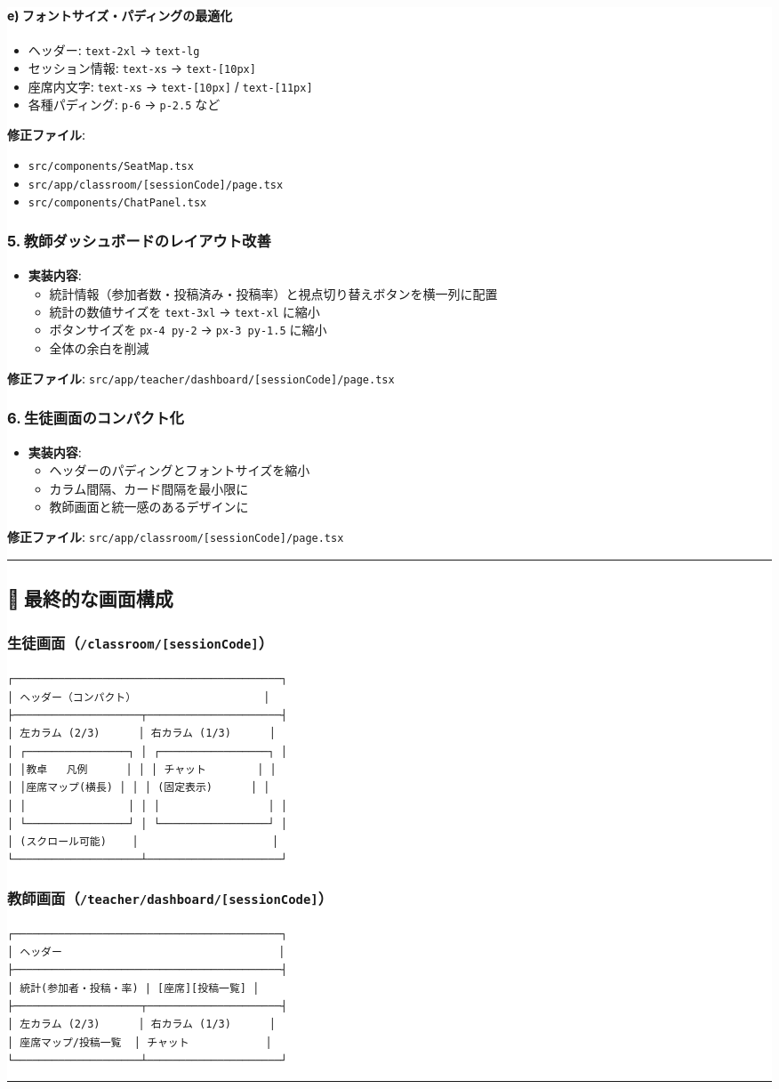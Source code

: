   #### e) フォントサイズ・パディングの最適化
  - ヘッダー: `text-2xl` → `text-lg`
  - セッション情報: `text-xs` → `text-[10px]`
  - 座席内文字: `text-xs` → `text-[10px]` / `text-[11px]`
  - 各種パディング: `p-6` → `p-2.5` など

**修正ファイル**:
- `src/components/SeatMap.tsx`
- `src/app/classroom/[sessionCode]/page.tsx`
- `src/components/ChatPanel.tsx`

### 5. 教師ダッシュボードのレイアウト改善
- **実装内容**:
  - 統計情報（参加者数・投稿済み・投稿率）と視点切り替えボタンを横一列に配置
  - 統計の数値サイズを `text-3xl` → `text-xl` に縮小
  - ボタンサイズを `px-4 py-2` → `px-3 py-1.5` に縮小
  - 全体の余白を削減

**修正ファイル**: `src/app/teacher/dashboard/[sessionCode]/page.tsx`

### 6. 生徒画面のコンパクト化
- **実装内容**:
  - ヘッダーのパディングとフォントサイズを縮小
  - カラム間隔、カード間隔を最小限に
  - 教師画面と統一感のあるデザインに

**修正ファイル**: `src/app/classroom/[sessionCode]/page.tsx`

---

## 🎨 最終的な画面構成

### 生徒画面（`/classroom/[sessionCode]`）
```
┌──────────────────────────────────────────┐
│ ヘッダー（コンパクト）                    │
├────────────────────┬─────────────────────┤
│ 左カラム (2/3)      │ 右カラム (1/3)      │
│ ┌────────────────┐ │ ┌─────────────────┐ │
│ │教卓   凡例      │ │ │ チャット        │ │
│ │座席マップ(横長) │ │ │ (固定表示)      │ │
│ │                │ │ │                 │ │
│ └────────────────┘ │ └─────────────────┘ │
│ (スクロール可能)    │                     │
└────────────────────┴─────────────────────┘
```

### 教師画面（`/teacher/dashboard/[sessionCode]`）
```
┌──────────────────────────────────────────┐
│ ヘッダー                                  │
├──────────────────────────────────────────┤
│ 統計(参加者・投稿・率) | [座席][投稿一覧] │
├────────────────────┬─────────────────────┤
│ 左カラム (2/3)      │ 右カラム (1/3)      │
│ 座席マップ/投稿一覧  │ チャット            │
└────────────────────┴─────────────────────┘
```

---
